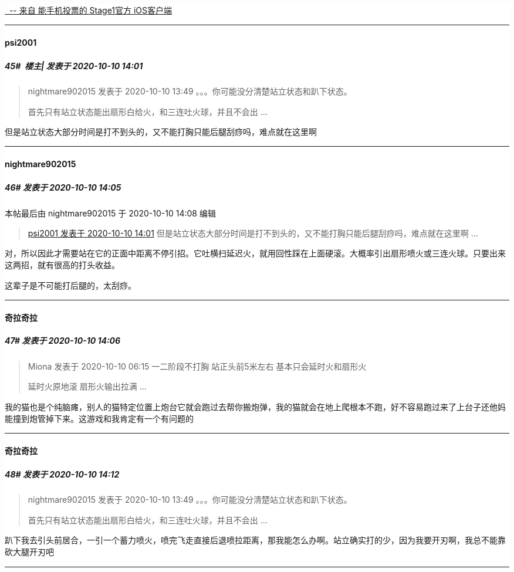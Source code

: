 [  -- 来自 能手机投票的 Stage1官方 iOS客户端](https://itunes.apple.com/fi/app/saraba1st/id1221237470?mt=8)


-----

####  psi2001  
##### 45#         楼主| 发表于 2020-10-10 14:01


<blockquote>nightmare902015 发表于 2020-10-10 13:49
。。。你可能没分清楚站立状态和趴下状态。

首先只有站立状态能出扇形白给火，和三连吐火球，并且不会出 ...</blockquote>
但是站立状态大部分时间是打不到头的，又不能打胸只能后腿刮痧吗，难点就在这里啊


-----

####  nightmare902015  
##### 46#       发表于 2020-10-10 14:05


 本帖最后由 nightmare902015 于 2020-10-10 14:08 编辑 
<blockquote><a href="httphttps://bbs.saraba1st.com/2b/forum.php?mod=redirect&amp;goto=findpost&amp;pid=49008990&amp;ptid=1964286" target="_blank">psi2001 发表于 2020-10-10 14:01</a>
但是站立状态大部分时间是打不到头的，又不能打胸只能后腿刮痧吗，难点就在这里啊 ...</blockquote>
对，所以因此才需要站在它的正面中距离不停引招。它吐横扫延迟火，就用回性踩在上面硬滚。大概率引出扇形喷火或三连火球。只要出来这两招，就有很高的打头收益。

这辈子是不可能打后腿的，太刮痧。


-----

####  奇拉奇拉  
##### 47#       发表于 2020-10-10 14:06


<blockquote>Miona 发表于 2020-10-10 06:15
一二阶段不打胸 站正头前5米左右 基本只会延时火和扇形火

延时火原地滚 扇形火输出拉满 ...</blockquote>
我的猫也是个纯脑瘫，别人的猫特定位置上炮台它就会跑过去帮你搬炮弹，我的猫就会在地上爬根本不跑，好不容易跑过来了上台子还他妈能撞到炮管掉下来。这游戏和我肯定有一个有问题的


-----

####  奇拉奇拉  
##### 48#       发表于 2020-10-10 14:12


<blockquote>nightmare902015 发表于 2020-10-10 13:49
。。。你可能没分清楚站立状态和趴下状态。

首先只有站立状态能出扇形白给火，和三连吐火球，并且不会出 ...</blockquote>
趴下我去引头前居合，一引一个蓄力喷火，喷完飞走直接后退喷拉距离，那我能怎么办啊。站立确实打的少，因为我要开刃啊，我总不能靠砍大腿开刃吧


-----

